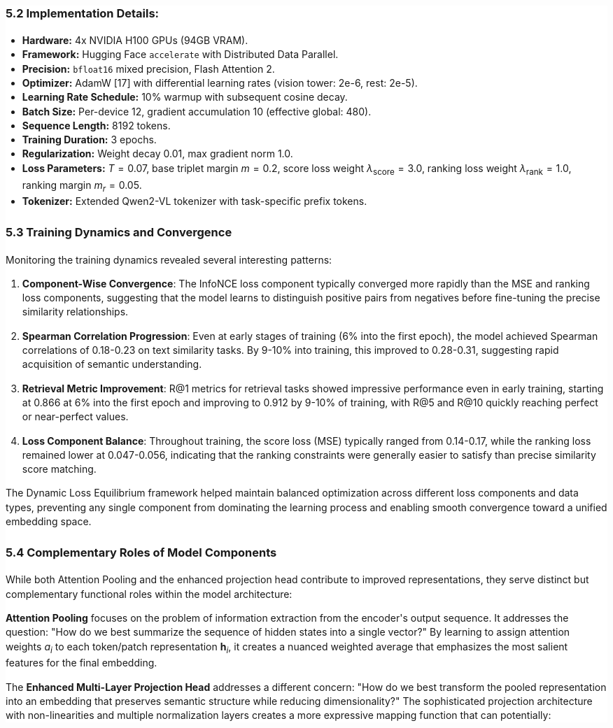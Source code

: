 ### 5.2 Implementation Details:

*   **Hardware:** 4x NVIDIA H100 GPUs (94GB VRAM).
*   **Framework:** Hugging Face `accelerate` with Distributed Data Parallel.
*   **Precision:** `bfloat16` mixed precision, Flash Attention 2.
*   **Optimizer:** AdamW [17] with differential learning rates (vision tower: 2e-6, rest: 2e-5).
*   **Learning Rate Schedule:** 10% warmup with subsequent cosine decay.
*   **Batch Size:** Per-device 12, gradient accumulation 10 (effective global: 480).
*   **Sequence Length:** 8192 tokens.
*   **Training Duration:** 3 epochs.
*   **Regularization:** Weight decay 0.01, max gradient norm 1.0.
*   **Loss Parameters:** $T=0.07$, base triplet margin $m=0.2$, score loss weight $\lambda_{\text{score}}=3.0$, ranking loss weight $\lambda_{\text{rank}}=1.0$, ranking margin $m_r=0.05$.
*   **Tokenizer:** Extended Qwen2-VL tokenizer with task-specific prefix tokens.

### 5.3 Training Dynamics and Convergence

Monitoring the training dynamics revealed several interesting patterns:

1. **Component-Wise Convergence**: The InfoNCE loss component typically converged more rapidly than the MSE and ranking loss components, suggesting that the model learns to distinguish positive pairs from negatives before fine-tuning the precise similarity relationships.

2. **Spearman Correlation Progression**: Even at early stages of training (6% into the first epoch), the model achieved Spearman correlations of 0.18-0.23 on text similarity tasks. By 9-10% into training, this improved to 0.28-0.31, suggesting rapid acquisition of semantic understanding.

3. **Retrieval Metric Improvement**: R@1 metrics for retrieval tasks showed impressive performance even in early training, starting at 0.866 at 6% into the first epoch and improving to 0.912 by 9-10% of training, with R@5 and R@10 quickly reaching perfect or near-perfect values.

4. **Loss Component Balance**: Throughout training, the score loss (MSE) typically ranged from 0.14-0.17, while the ranking loss remained lower at 0.047-0.056, indicating that the ranking constraints were generally easier to satisfy than precise similarity score matching.

The Dynamic Loss Equilibrium framework helped maintain balanced optimization across different loss components and data types, preventing any single component from dominating the learning process and enabling smooth convergence toward a unified embedding space.

### 5.4 Complementary Roles of Model Components

While both Attention Pooling and the enhanced projection head contribute to improved representations, they serve distinct but complementary functional roles within the model architecture:

**Attention Pooling** focuses on the problem of information extraction from the encoder's output sequence. It addresses the question: "How do we best summarize the sequence of hidden states into a single vector?" By learning to assign attention weights $a_i$ to each token/patch representation $\mathbf{h}_i$, it creates a nuanced weighted average that emphasizes the most salient features for the final embedding.

The **Enhanced Multi-Layer Projection Head** addresses a different concern: "How do we best transform the pooled representation into an embedding that preserves semantic structure while reducing dimensionality?" The sophisticated projection architecture with non-linearities and multiple normalization layers creates a more expressive mapping function that can potentially:
